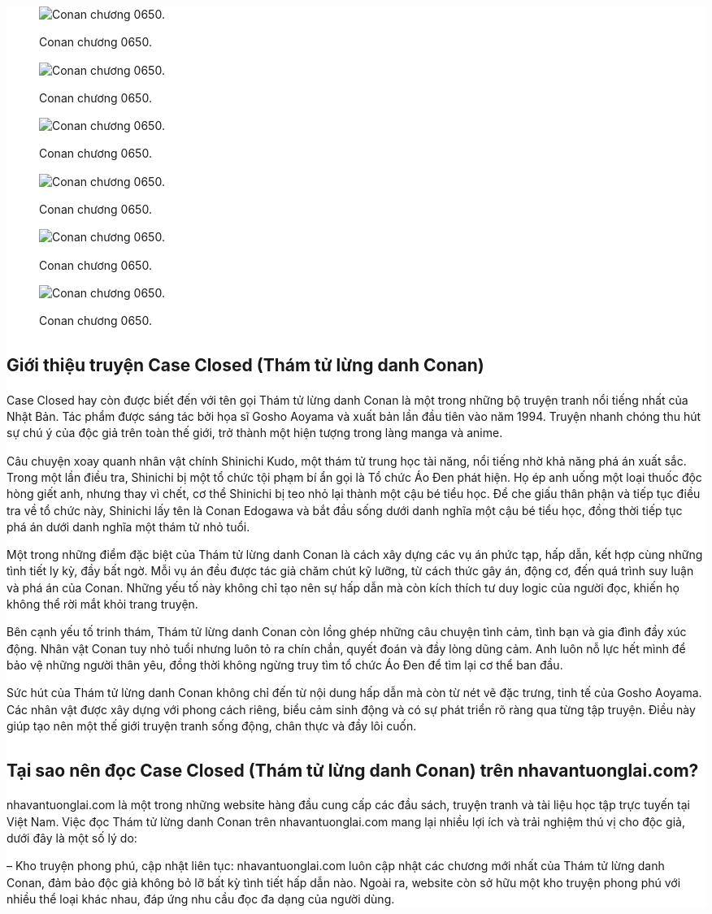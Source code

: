 <figure><img src="https://nhavantuonglai.blog/manga/gosho-aoyama/case-closed/0650-13.jpg" alt="Conan chương 0650." title="Conan chương 0650." height=100% width=100%><figcaption></p>Conan chương 0650.</p></figcaption></figure>

<figure><img src="https://nhavantuonglai.blog/manga/gosho-aoyama/case-closed/0650-14.jpg" alt="Conan chương 0650." title="Conan chương 0650." height=100% width=100%><figcaption></p>Conan chương 0650.</p></figcaption></figure>

<figure><img src="https://nhavantuonglai.blog/manga/gosho-aoyama/case-closed/0650-15.jpg" alt="Conan chương 0650." title="Conan chương 0650." height=100% width=100%><figcaption></p>Conan chương 0650.</p></figcaption></figure>

<figure><img src="https://nhavantuonglai.blog/manga/gosho-aoyama/case-closed/0650-16.jpg" alt="Conan chương 0650." title="Conan chương 0650." height=100% width=100%><figcaption></p>Conan chương 0650.</p></figcaption></figure>

<figure><img src="https://nhavantuonglai.blog/manga/gosho-aoyama/case-closed/0650-17.jpg" alt="Conan chương 0650." title="Conan chương 0650." height=100% width=100%><figcaption></p>Conan chương 0650.</p></figcaption></figure>

<figure><img src="https://nhavantuonglai.blog/manga/gosho-aoyama/case-closed/0650-18.jpg" alt="Conan chương 0650." title="Conan chương 0650." height=100% width=100%><figcaption></p>Conan chương 0650.</p></figcaption></figure>

## Giới thiệu truyện Case Closed (Thám tử lừng danh Conan)

Case Closed hay còn được biết đến với tên gọi Thám tử lừng danh Conan là một trong những bộ truyện tranh nổi tiếng nhất của Nhật Bản. Tác phẩm được sáng tác bởi họa sĩ Gosho Aoyama và xuất bản lần đầu tiên vào năm 1994. Truyện nhanh chóng thu hút sự chú ý của độc giả trên toàn thế giới, trở thành một hiện tượng trong làng manga và anime.

Câu chuyện xoay quanh nhân vật chính Shinichi Kudo, một thám tử trung học tài năng, nổi tiếng nhờ khả năng phá án xuất sắc. Trong một lần điều tra, Shinichi bị một tổ chức tội phạm bí ẩn gọi là Tổ chức Áo Đen phát hiện. Họ ép anh uống một loại thuốc độc hòng giết anh, nhưng thay vì chết, cơ thể Shinichi bị teo nhỏ lại thành một cậu bé tiểu học. Để che giấu thân phận và tiếp tục điều tra về tổ chức này, Shinichi lấy tên là Conan Edogawa và bắt đầu sống dưới danh nghĩa một cậu bé tiểu học, đồng thời tiếp tục phá án dưới danh nghĩa một thám tử nhỏ tuổi.

Một trong những điểm đặc biệt của Thám tử lừng danh Conan là cách xây dựng các vụ án phức tạp, hấp dẫn, kết hợp cùng những tình tiết ly kỳ, đầy bất ngờ. Mỗi vụ án đều được tác giả chăm chút kỹ lưỡng, từ cách thức gây án, động cơ, đến quá trình suy luận và phá án của Conan. Những yếu tố này không chỉ tạo nên sự hấp dẫn mà còn kích thích tư duy logic của người đọc, khiến họ không thể rời mắt khỏi trang truyện.

Bên cạnh yếu tố trinh thám, Thám tử lừng danh Conan còn lồng ghép những câu chuyện tình cảm, tình bạn và gia đình đầy xúc động. Nhân vật Conan tuy nhỏ tuổi nhưng luôn tỏ ra chín chắn, quyết đoán và đầy lòng dũng cảm. Anh luôn nỗ lực hết mình để bảo vệ những người thân yêu, đồng thời không ngừng truy tìm tổ chức Áo Đen để tìm lại cơ thể ban đầu.

Sức hút của Thám tử lừng danh Conan không chỉ đến từ nội dung hấp dẫn mà còn từ nét vẽ đặc trưng, tinh tế của Gosho Aoyama. Các nhân vật được xây dựng với phong cách riêng, biểu cảm sinh động và có sự phát triển rõ ràng qua từng tập truyện. Điều này giúp tạo nên một thế giới truyện tranh sống động, chân thực và đầy lôi cuốn.

## Tại sao nên đọc Case Closed (Thám tử lừng danh Conan) trên nhavantuonglai.com?

nhavantuonglai.com là một trong những website hàng đầu cung cấp các đầu sách, truyện tranh và tài liệu học tập trực tuyến tại Việt Nam. Việc đọc Thám tử lừng danh Conan trên nhavantuonglai.com mang lại nhiều lợi ích và trải nghiệm thú vị cho độc giả, dưới đây là một số lý do:

– Kho truyện phong phú, cập nhật liên tục: nhavantuonglai.com luôn cập nhật các chương mới nhất của Thám tử lừng danh Conan, đảm bảo độc giả không bỏ lỡ bất kỳ tình tiết hấp dẫn nào. Ngoài ra, website còn sở hữu một kho truyện phong phú với nhiều thể loại khác nhau, đáp ứng nhu cầu đọc đa dạng của người dùng.
